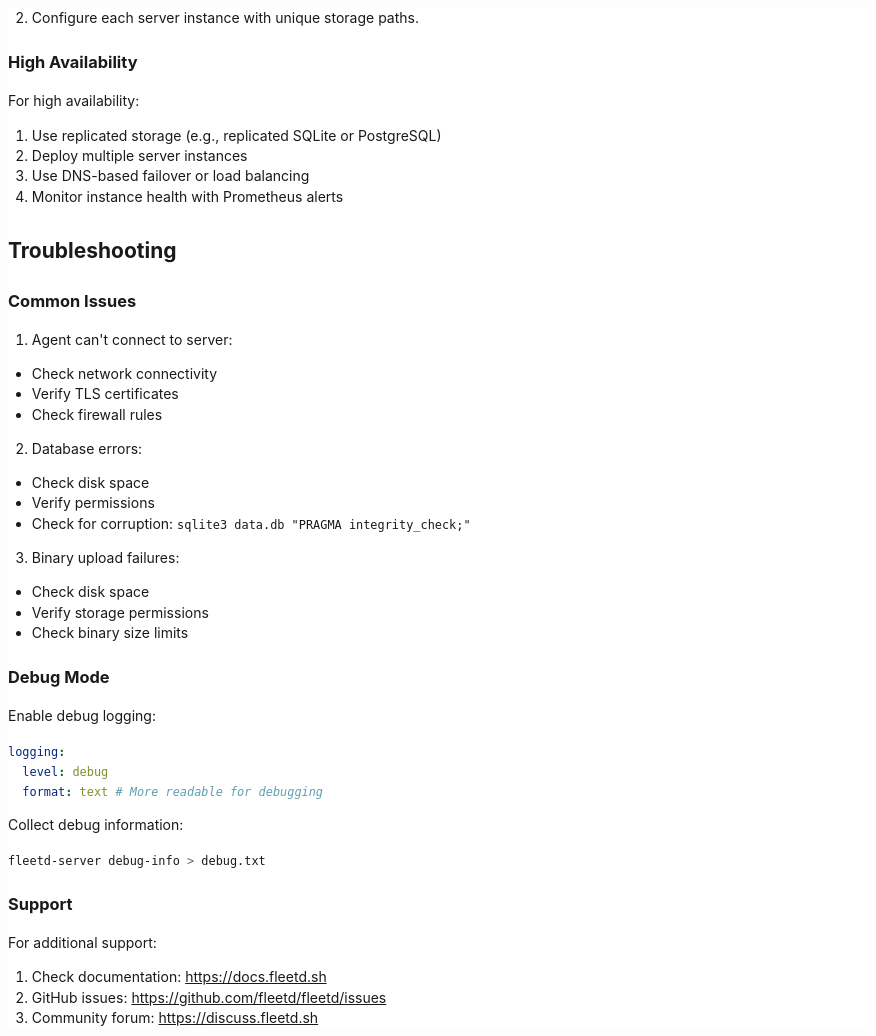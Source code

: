 ```nginx
```

2. Configure each server instance with unique storage paths.

### High Availability

For high availability:
1. Use replicated storage (e.g., replicated SQLite or PostgreSQL)
2. Deploy multiple server instances
3. Use DNS-based failover or load balancing
4. Monitor instance health with Prometheus alerts

## Troubleshooting

### Common Issues

1. Agent can't connect to server:
- Check network connectivity
- Verify TLS certificates
- Check firewall rules

2. Database errors:
- Check disk space
- Verify permissions
- Check for corruption: `sqlite3 data.db "PRAGMA integrity_check;"`

3. Binary upload failures:
- Check disk space
- Verify storage permissions
- Check binary size limits

### Debug Mode

Enable debug logging:
```yaml
logging:
  level: debug
  format: text # More readable for debugging
```

Collect debug information:
```bash
fleetd-server debug-info > debug.txt
```

### Support

For additional support:
1. Check documentation: https://docs.fleetd.sh
2. GitHub issues: https://github.com/fleetd/fleetd/issues
3. Community forum: https://discuss.fleetd.sh 